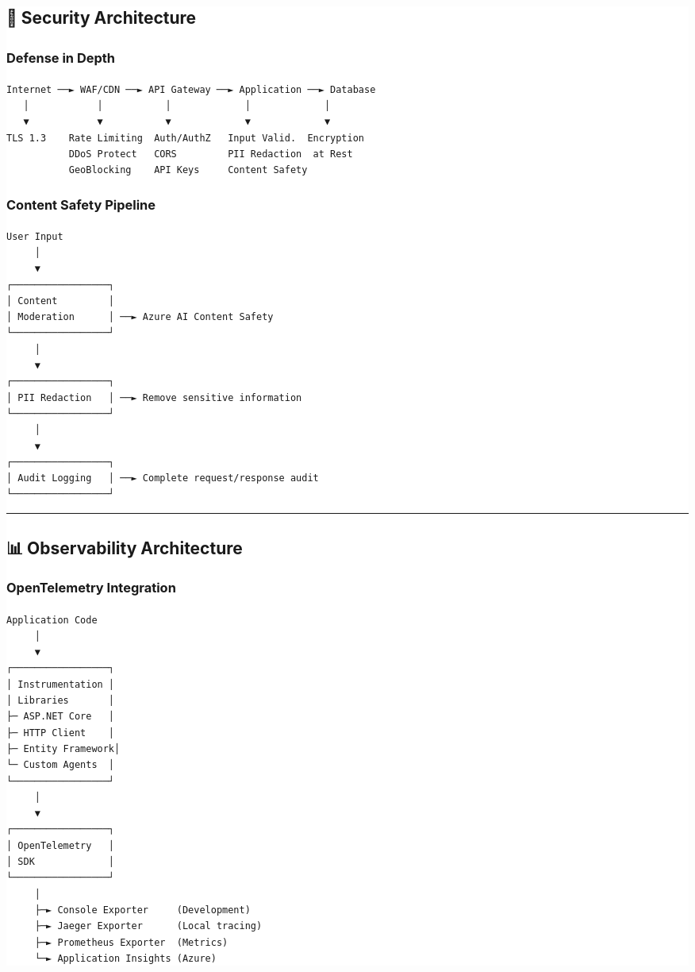 
## 🔐 **Security Architecture**

### **Defense in Depth**
```
Internet ──► WAF/CDN ──► API Gateway ──► Application ──► Database
   │            │           │             │             │
   ▼            ▼           ▼             ▼             ▼
TLS 1.3    Rate Limiting  Auth/AuthZ   Input Valid.  Encryption
           DDoS Protect   CORS         PII Redaction  at Rest
           GeoBlocking    API Keys     Content Safety
```

### **Content Safety Pipeline**
```
User Input
     │
     ▼
┌─────────────────┐
│ Content         │
│ Moderation      │ ──► Azure AI Content Safety
└─────────────────┘
     │
     ▼
┌─────────────────┐
│ PII Redaction   │ ──► Remove sensitive information
└─────────────────┘
     │
     ▼
┌─────────────────┐
│ Audit Logging   │ ──► Complete request/response audit
└─────────────────┘
```

---

## 📊 **Observability Architecture**

### **OpenTelemetry Integration**
```
Application Code
     │
     ▼
┌─────────────────┐
│ Instrumentation │
│ Libraries       │
├─ ASP.NET Core   │
├─ HTTP Client    │
├─ Entity Framework│
└─ Custom Agents  │
└─────────────────┘
     │
     ▼
┌─────────────────┐
│ OpenTelemetry   │
│ SDK             │
└─────────────────┘
     │
     ├─► Console Exporter     (Development)
     ├─► Jaeger Exporter      (Local tracing)
     ├─► Prometheus Exporter  (Metrics)
     └─► Application Insights (Azure)
```